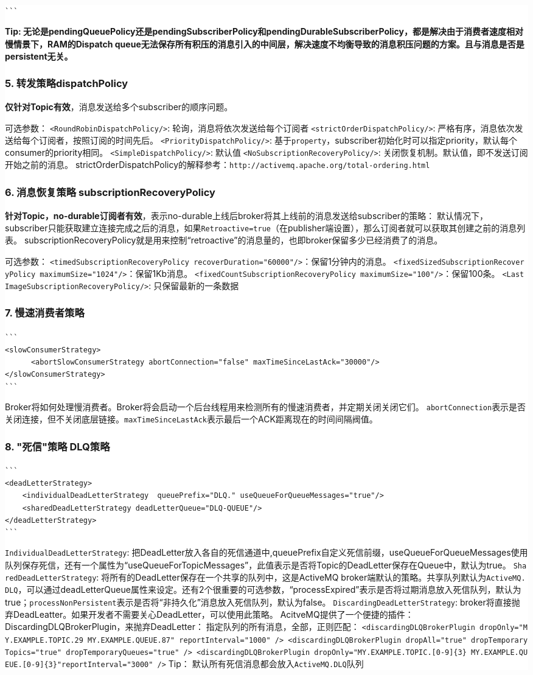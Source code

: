     ```

**Tip: 无论是pendingQueuePolicy还是pendingSubscriberPolicy和pendingDurableSubscriberPolicy，都是解决由于消费者速度相对慢情景下，RAM的Dispatch queue无法保存所有积压的消息引入的中间层，解决速度不均衡导致的消息积压问题的方案。且与消息是否是persistent无关。**

### 5. 转发策略dispatchPolicy
**仅针对Topic有效**，消息发送给多个subscriber的顺序问题。

可选参数：
`<RoundRobinDispatchPolicy/>`: 轮询，消息将依次发送给每个订阅者
`<strictOrderDispatchPolicy/>`: 严格有序，消息依次发送给每个订阅者，按照订阅的时间先后。
`<PriorityDispatchPolicy/>`: 基于`property`，subscriber初始化时可以指定priority，默认每个consumer的priority相同。
`<SimpleDispatchPolicy/>`: 默认值
`<NoSubscriptionRecoveryPolicy/>`: 关闭恢复机制。默认值，即不发送订阅开始之前的消息。
strictOrderDispatchPolicy的解释参考：`http://activemq.apache.org/total-ordering.html`

### 6. 消息恢复策略 subscriptionRecoveryPolicy
**针对Topic，no-durable订阅者有效**，表示no-durable上线后broker将其上线前的消息发送给subscriber的策略：
默认情况下，subscriber只能获取建立连接完成之后的消息，如果`Retroactive=true`（在publisher端设置），那么订阅者就可以获取其创建之前的消息列表。
subscriptionRecoveryPolicy就是用来控制“retroactive”的消息量的，也即broker保留多少已经消费了的消息。

可选参数：
`<timedSubscriptionRecoveryPolicy recoverDuration="60000"/>`：保留1分钟内的消息。
`<fixedSizedSubscriptionRecoveryPolicy maximumSize="1024"/>`：保留1Kb消息。
`<fixedCountSubscriptionRecoveryPolicy maximumSize="100"/>`：保留100条。
`<LastImageSubscriptionRecoveryPolicy/>`: 只保留最新的一条数据

### 7. 慢速消费者策略

    ```
    <slowConsumerStrategy>
          <abortSlowConsumerStrategy abortConnection="false" maxTimeSinceLastAck="30000"/>
    </slowConsumerStrategy>
    ```
Broker将如何处理慢消费者。Broker将会启动一个后台线程用来检测所有的慢速消费者，并定期关闭关闭它们。
`abortConnection`表示是否关闭连接，但不关闭底层链接。`maxTimeSinceLastAck`表示最后一个ACK距离现在的时间间隔阀值。

### 8. "死信"策略 DLQ策略
    ```
    <deadLetterStrategy>
        <individualDeadLetterStrategy  queuePrefix="DLQ." useQueueForQueueMessages="true"/>
        <sharedDeadLetterStrategy deadLetterQueue="DLQ-QUEUE"/> 
    </deadLetterStrategy>
    ```
`IndividualDeadLetterStrategy`: 把DeadLetter放入各自的死信通道中,queuePrefix自定义死信前缀，useQueueForQueueMessages使用队列保存死信，还有一个属性为“useQueueForTopicMessages”，此值表示是否将Topic的DeadLetter保存在Queue中，默认为true。 
`SharedDeadLetterStrategy`: 将所有的DeadLetter保存在一个共享的队列中，这是ActiveMQ broker端默认的策略。共享队列默认为`ActiveMQ.DLQ`，可以通过deadLetterQueue属性来设定。还有2个很重要的可选参数，“processExpired”表示是否将过期消息放入死信队列，默认为true；`processNonPersistent`表示是否将“非持久化”消息放入死信队列，默认为false。
`DiscardingDeadLetterStrategy`: broker将直接抛弃DeadLeatter。如果开发者不需要关心DeadLetter，可以使用此策略。
AcitveMQ提供了一个便捷的插件：DiscardingDLQBrokerPlugin，来抛弃DeadLetter：
指定队列的所有消息，全部，正则匹配：
    ```
    <discardingDLQBrokerPlugin dropOnly="MY.EXAMPLE.TOPIC.29 MY.EXAMPLE.QUEUE.87" reportInterval="1000" />
    <discardingDLQBrokerPlugin dropAll="true" dropTemporaryTopics="true" dropTemporaryQueues="true" />
    <discardingDLQBrokerPlugin dropOnly="MY.EXAMPLE.TOPIC.[0-9]{3} MY.EXAMPLE.QUEUE.[0-9]{3}"reportInterval="3000" />
    ```
Tip： 默认所有死信消息都会放入`ActiveMQ.DLQ`队列
